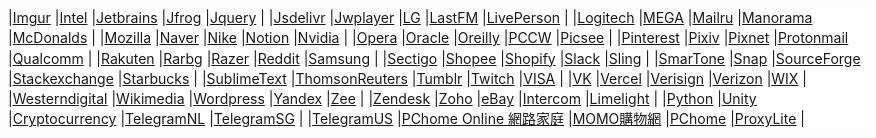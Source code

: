 |[Imgur](https://github.com/Asimplersir/Rules/tree/X/Stash/Rule//Imgur) |[Intel](https://github.com/Asimplersir/Rules/tree/X/Stash/Rule//Intel) |[Jetbrains](https://github.com/Asimplersir/Rules/tree/X/Stash/Rule//Jetbrains) |[Jfrog](https://github.com/Asimplersir/Rules/tree/X/Stash/Rule//Jfrog) |[Jquery](https://github.com/Asimplersir/Rules/tree/X/Stash/Rule//Jquery) |
|[Jsdelivr](https://github.com/Asimplersir/Rules/tree/X/Stash/Rule//Jsdelivr) |[Jwplayer](https://github.com/Asimplersir/Rules/tree/X/Stash/Rule//Jwplayer) |[LG](https://github.com/Asimplersir/Rules/tree/X/Stash/Rule//LG) |[LastFM](https://github.com/Asimplersir/Rules/tree/X/Stash/Rule//LastFM) |[LivePerson](https://github.com/Asimplersir/Rules/tree/X/Stash/Rule//LivePerson) |
|[Logitech](https://github.com/Asimplersir/Rules/tree/X/Stash/Rule//Logitech) |[MEGA](https://github.com/Asimplersir/Rules/tree/X/Stash/Rule//MEGA) |[Mailru](https://github.com/Asimplersir/Rules/tree/X/Stash/Rule//Mailru) |[Manorama](https://github.com/Asimplersir/Rules/tree/X/Stash/Rule//Manorama) |[McDonalds](https://github.com/Asimplersir/Rules/tree/X/Stash/Rule//McDonalds) |
|[Mozilla](https://github.com/Asimplersir/Rules/tree/X/Stash/Rule//Mozilla) |[Naver](https://github.com/Asimplersir/Rules/tree/X/Stash/Rule//Naver) |[Nike](https://github.com/Asimplersir/Rules/tree/X/Stash/Rule//Nike) |[Notion](https://github.com/Asimplersir/Rules/tree/X/Stash/Rule//Notion) |[Nvidia](https://github.com/Asimplersir/Rules/tree/X/Stash/Rule//Nvidia) |
|[Opera](https://github.com/Asimplersir/Rules/tree/X/Stash/Rule//Opera) |[Oracle](https://github.com/Asimplersir/Rules/tree/X/Stash/Rule//Oracle) |[Oreilly](https://github.com/Asimplersir/Rules/tree/X/Stash/Rule//Oreilly) |[PCCW](https://github.com/Asimplersir/Rules/tree/X/Stash/Rule//PCCW) |[Picsee](https://github.com/Asimplersir/Rules/tree/X/Stash/Rule//Picsee) |
|[Pinterest](https://github.com/Asimplersir/Rules/tree/X/Stash/Rule//Pinterest) |[Pixiv](https://github.com/Asimplersir/Rules/tree/X/Stash/Rule//Pixiv) |[Pixnet](https://github.com/Asimplersir/Rules/tree/X/Stash/Rule//Pixnet) |[Protonmail](https://github.com/Asimplersir/Rules/tree/X/Stash/Rule//Protonmail) |[Qualcomm](https://github.com/Asimplersir/Rules/tree/X/Stash/Rule//Qualcomm) |
|[Rakuten](https://github.com/Asimplersir/Rules/tree/X/Stash/Rule//Rakuten) |[Rarbg](https://github.com/Asimplersir/Rules/tree/X/Stash/Rule//Rarbg) |[Razer](https://github.com/Asimplersir/Rules/tree/X/Stash/Rule//Razer) |[Reddit](https://github.com/Asimplersir/Rules/tree/X/Stash/Rule//Reddit) |[Samsung](https://github.com/Asimplersir/Rules/tree/X/Stash/Rule//Samsung) |
|[Sectigo](https://github.com/Asimplersir/Rules/tree/X/Stash/Rule//Sectigo) |[Shopee](https://github.com/Asimplersir/Rules/tree/X/Stash/Rule//Shopee) |[Shopify](https://github.com/Asimplersir/Rules/tree/X/Stash/Rule//Shopify) |[Slack](https://github.com/Asimplersir/Rules/tree/X/Stash/Rule//Slack) |[Sling](https://github.com/Asimplersir/Rules/tree/X/Stash/Rule//Sling) |
|[SmarTone](https://github.com/Asimplersir/Rules/tree/X/Stash/Rule//SmarTone) |[Snap](https://github.com/Asimplersir/Rules/tree/X/Stash/Rule//Snap) |[SourceForge](https://github.com/Asimplersir/Rules/tree/X/Stash/Rule//SourceForge) |[Stackexchange](https://github.com/Asimplersir/Rules/tree/X/Stash/Rule//Stackexchange) |[Starbucks](https://github.com/Asimplersir/Rules/tree/X/Stash/Rule//Starbucks) |
|[SublimeText](https://github.com/Asimplersir/Rules/tree/X/Stash/Rule//SublimeText) |[ThomsonReuters](https://github.com/Asimplersir/Rules/tree/X/Stash/Rule//ThomsonReuters) |[Tumblr](https://github.com/Asimplersir/Rules/tree/X/Stash/Rule//Tumblr) |[Twitch](https://github.com/Asimplersir/Rules/tree/X/Stash/Rule//Twitch) |[VISA](https://github.com/Asimplersir/Rules/tree/X/Stash/Rule//VISA) |
|[VK](https://github.com/Asimplersir/Rules/tree/X/Stash/Rule//VK) |[Vercel](https://github.com/Asimplersir/Rules/tree/X/Stash/Rule//Vercel) |[Verisign](https://github.com/Asimplersir/Rules/tree/X/Stash/Rule//Verisign) |[Verizon](https://github.com/Asimplersir/Rules/tree/X/Stash/Rule//Verizon) |[WIX](https://github.com/Asimplersir/Rules/tree/X/Stash/Rule//WIX) |
|[Westerndigital](https://github.com/Asimplersir/Rules/tree/X/Stash/Rule//Westerndigital) |[Wikimedia](https://github.com/Asimplersir/Rules/tree/X/Stash/Rule//Wikimedia) |[Wordpress](https://github.com/Asimplersir/Rules/tree/X/Stash/Rule//Wordpress) |[Yandex](https://github.com/Asimplersir/Rules/tree/X/Stash/Rule//Yandex) |[Zee](https://github.com/Asimplersir/Rules/tree/X/Stash/Rule//Zee) |
|[Zendesk](https://github.com/Asimplersir/Rules/tree/X/Stash/Rule//Zendesk) |[Zoho](https://github.com/Asimplersir/Rules/tree/X/Stash/Rule//Zoho) |[eBay](https://github.com/Asimplersir/Rules/tree/X/Stash/Rule//eBay) |[Intercom](https://github.com/Asimplersir/Rules/tree/X/Stash/Rule//Intercom) |[Limelight](https://github.com/Asimplersir/Rules/tree/X/Stash/Rule//Limelight) |
|[Python](https://github.com/Asimplersir/Rules/tree/X/Stash/Rule//Python) |[Unity](https://github.com/Asimplersir/Rules/tree/X/Stash/Rule//Unity) |[Cryptocurrency](https://github.com/Asimplersir/Rules/tree/X/Stash/Rule//Cryptocurrency) |[TelegramNL](https://github.com/Asimplersir/Rules/tree/X/Stash/Rule//TelegramNL) |[TelegramSG](https://github.com/Asimplersir/Rules/tree/X/Stash/Rule//TelegramSG) |
|[TelegramUS](https://github.com/Asimplersir/Rules/tree/X/Stash/Rule//TelegramUS) |[PChome Online 網路家庭](https://github.com/Asimplersir/Rules/tree/X/Stash/Rule//PChomeTW) |[MOMO購物網](https://github.com/Asimplersir/Rules/tree/X/Stash/Rule//MOMOShop) |[PChome](https://github.com/Asimplersir/Rules/tree/X/Stash/Rule//PChome) |[ProxyLite](https://github.com/Asimplersir/Rules/tree/X/Stash/Rule//ProxyLite) |